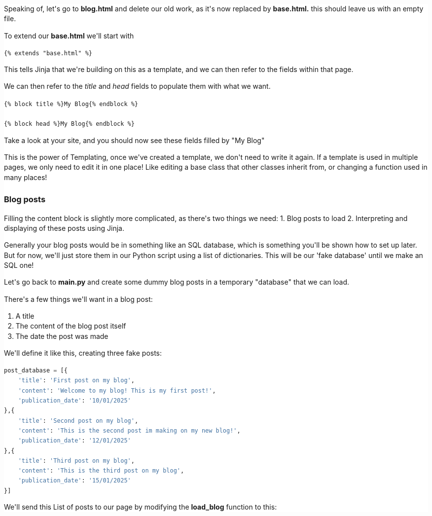 Speaking of, let's go to **blog.html** and delete our old work, as it's now replaced by **base.html.** this should leave us with an empty file.

To extend our **base.html** we'll start with 


```html
{% extends "base.html" %}
```

This tells Jinja that we're building on this as a template, and we can then refer to the fields within that page.

We can then refer to the *title* and *head* fields to populate them with what we want.

```html
{% block title %}My Blog{% endblock %}

{% block head %}My Blog{% endblock %}

```

Take a look at your site, and you should now see these fields filled by "My Blog" 

This is the power of Templating, once we've created a template, we don't need to write it again. If a template is used in multiple pages, we only need to edit it in one place! Like editing a base class that other classes inherit from, or changing a function used in many places!

### Blog posts

Filling the content block is slightly more complicated, as there's two things we need: 1. Blog posts to load 2. Interpreting and displaying of these posts using Jinja.

Generally your blog posts would be in something like an SQL database, which is something you'll be shown how to set up later. But for now, we'll just store them in our Python script using a list of dictionaries. This will be our 'fake database' until we make an SQL one!

Let's go back to **main.py** and create some dummy blog posts in a temporary "database" that we can load.

There's a few things we'll want in a blog post: 

1. A title
2. The content of the blog post itself
3. The date the post was made

We'll define it like this, creating three fake posts:

```python
post_database = [{
    'title': 'First post on my blog',
    'content': 'Welcome to my blog! This is my first post!',
    'publication_date': '10/01/2025'
},{
    'title': 'Second post on my blog',
    'content': 'This is the second post im making on my new blog!',
    'publication_date': '12/01/2025'
},{
    'title': 'Third post on my blog',
    'content': 'This is the third post on my blog',
    'publication_date': '15/01/2025'
}]

```
We'll send this List of posts to our page by modifying the **load_blog** function to this:
